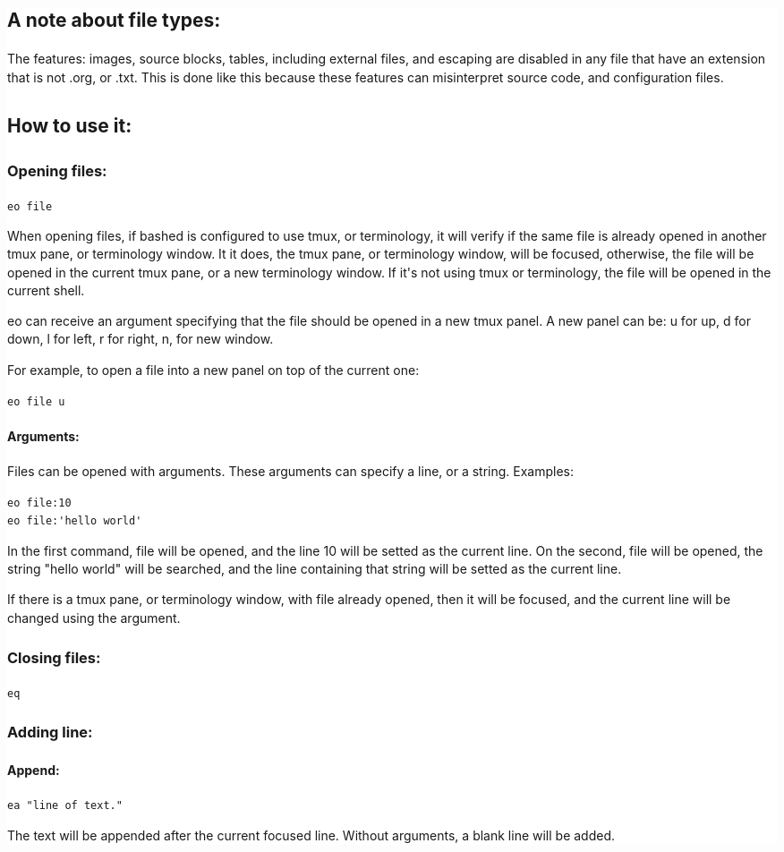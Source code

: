## A note about file types:
The features: images, source blocks, tables, including external files, and escaping are disabled in any file that have an extension that is not .org, or .txt.  This is done like this because these features can misinterpret source code, and configuration files.

## How to use it:
### Opening files:
````
eo file
````

When opening files, if bashed is configured to use tmux, or terminology, it will verify if the same file is already opened in another tmux pane, or terminology window.  It it does, the tmux pane, or terminology window, will be focused, otherwise, the file will be opened in the current tmux pane, or a new terminology window.  If it's not using tmux or terminology, the file will be opened in the current shell.

eo can receive an argument specifying that the file should be opened in a new tmux panel.  A new panel can be: u for up, d for down, l for left, r for right, n, for new window.

For example, to open a file into a new panel on top of the current one:

````
eo file u
````

#### Arguments:
Files can be opened with arguments. These arguments can specify a line, or a string.  Examples:

````
eo file:10
eo file:'hello world'
````

In the first command, file will be opened, and the line 10 will be setted as the current line.  On the second, file will be opened, the string "hello world" will be searched, and the line containing that string will be setted as the current line.

If there is a tmux pane, or terminology window, with file already opened, then it will be focused, and the current line will be changed using the argument.

### Closing files:
````
eq
````

### Adding line:
#### Append:
````
ea "line of text."
````

The text will be appended after the current focused line.  Without arguments, a blank line will be added.
